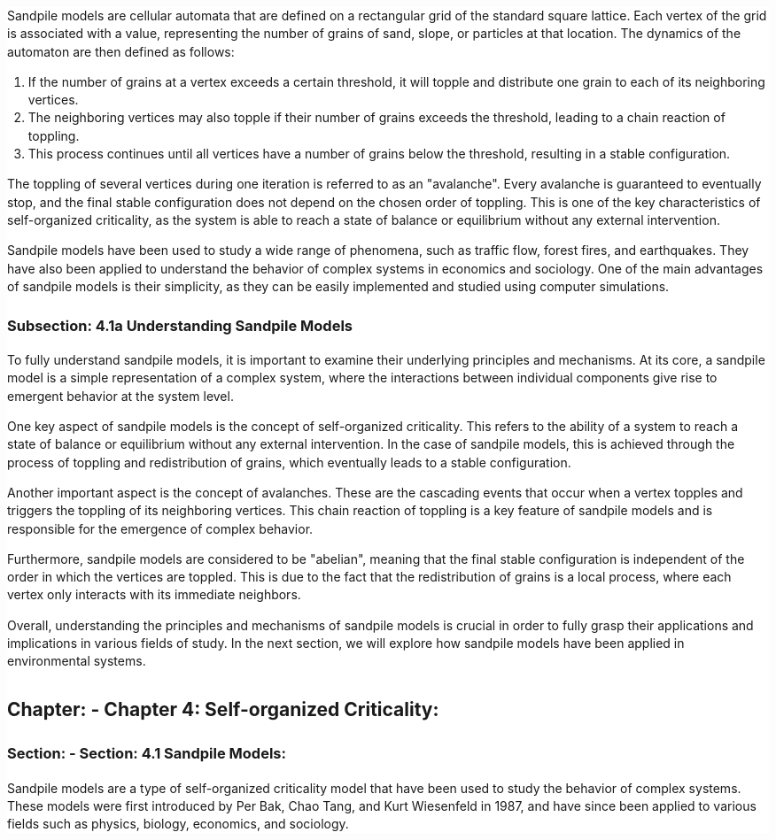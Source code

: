 Sandpile models are cellular automata that are defined on a rectangular grid of the standard square lattice. Each vertex of the grid is associated with a value, representing the number of grains of sand, slope, or particles at that location. The dynamics of the automaton are then defined as follows:

1. If the number of grains at a vertex exceeds a certain threshold, it will topple and distribute one grain to each of its neighboring vertices.
2. The neighboring vertices may also topple if their number of grains exceeds the threshold, leading to a chain reaction of toppling.
3. This process continues until all vertices have a number of grains below the threshold, resulting in a stable configuration.

The toppling of several vertices during one iteration is referred to as an "avalanche". Every avalanche is guaranteed to eventually stop, and the final stable configuration does not depend on the chosen order of toppling. This is one of the key characteristics of self-organized criticality, as the system is able to reach a state of balance or equilibrium without any external intervention.

Sandpile models have been used to study a wide range of phenomena, such as traffic flow, forest fires, and earthquakes. They have also been applied to understand the behavior of complex systems in economics and sociology. One of the main advantages of sandpile models is their simplicity, as they can be easily implemented and studied using computer simulations.

### Subsection: 4.1a Understanding Sandpile Models

To fully understand sandpile models, it is important to examine their underlying principles and mechanisms. At its core, a sandpile model is a simple representation of a complex system, where the interactions between individual components give rise to emergent behavior at the system level.

One key aspect of sandpile models is the concept of self-organized criticality. This refers to the ability of a system to reach a state of balance or equilibrium without any external intervention. In the case of sandpile models, this is achieved through the process of toppling and redistribution of grains, which eventually leads to a stable configuration.

Another important aspect is the concept of avalanches. These are the cascading events that occur when a vertex topples and triggers the toppling of its neighboring vertices. This chain reaction of toppling is a key feature of sandpile models and is responsible for the emergence of complex behavior.

Furthermore, sandpile models are considered to be "abelian", meaning that the final stable configuration is independent of the order in which the vertices are toppled. This is due to the fact that the redistribution of grains is a local process, where each vertex only interacts with its immediate neighbors.

Overall, understanding the principles and mechanisms of sandpile models is crucial in order to fully grasp their applications and implications in various fields of study. In the next section, we will explore how sandpile models have been applied in environmental systems.


## Chapter: - Chapter 4: Self-organized Criticality:

### Section: - Section: 4.1 Sandpile Models:

Sandpile models are a type of self-organized criticality model that have been used to study the behavior of complex systems. These models were first introduced by Per Bak, Chao Tang, and Kurt Wiesenfeld in 1987, and have since been applied to various fields such as physics, biology, economics, and sociology.
